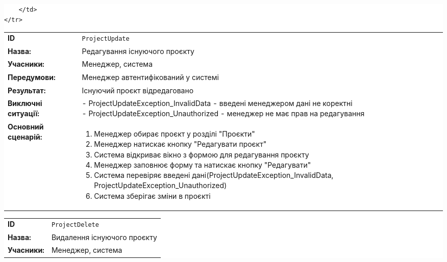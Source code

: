         </td>
    </tr>
</table>

<table>
    <tr>
        <td><b>ID</b></td>
        <td><code>ProjectUpdate</code></td>
    </tr>
    <tr>
        <td><b>Назва:</b></td>
        <td>Редагування існуючого проєкту</td>
    </tr>
     <tr>
        <td><b>Учасники:</b></td>
        <td>Менеджер, система</td>
    </tr>
     <tr>
        <td><b>Передумови:</b></td>
        <td>
         Менеджер автентифікований у системі
        </td>
    </tr>
     <tr>
        <td><b>Результат:</b></td>
        <td>Існуючий проєкт відредаговано</td>
    </tr>
     <tr>
        <td><b>Виключні ситуації:</b></td>
        <td>
        - ProjectUpdateException_InvalidData - введені менеджером дані не коректні<br/>
        - ProjectUpdateException_Unauthorized - менеджер не має прав на редагування<br/>
        </td>
    </tr>
    <tr>
        <td><b>Основний сценарій:</b></td>
        <td>
            <ol>
                <li>Менеджер обирає проєкт у розділі "Проєкти"</li>
                <li>Менеджер натискає кнопку "Редагувати проєкт"</li>
                <li>Система відкриває вікно з формою для редагування проєкту</li>
                <li>Менеджер заповнює форму та натискає кнопку "Редагувати"</li>
                <li>Система перевіряє введені дані(ProjectUpdateException_InvalidData, ProjectUpdateException_Unauthorized)</li>
                <li>Система зберігає зміни в проєкті</li>
            </ol>
        </td>
    </tr>
</table>

<table>
    <tr>
        <td><b>ID</b></td>
        <td><code>ProjectDelete</code></td>
    </tr>
    <tr>
        <td><b>Назва:</b></td>
        <td>Видалення існуючого проєкту</td>
    </tr>
     <tr>
        <td><b>Учасники:</b></td>
        <td>Менеджер, система</td>
    </tr>
     <tr>